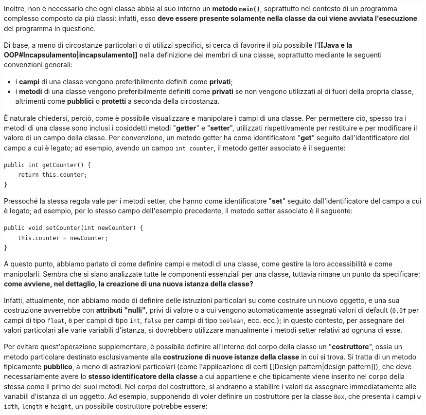 Inoltre, non è necessario che ogni classe abbia al suo interno un **metodo `main()`**, soprattutto nel contesto di un programma complesso composto da più classi: infatti, esso **deve essere presente solamente nella classe da cui viene avviata l'esecuzione** del programma in questione.

Di base, a meno di circostanze particolari o di utilizzi specifici, si cerca di favorire il più possibile l'**[[Java e la OOP#Incapsulamento|incapsulamento]]** nella definizione dei membri di una classe, soprattutto mediante le seguenti convenzioni generali:
- i **campi** di una classe vengono preferibilmente definiti come **privati**;
- i **metodi** di una classe vengono preferibilmente definiti come **privati** se non vengono utilizzati al di fuori della propria classe, altrimenti come **pubblici** o **protetti** a seconda della circostanza.

È naturale chiedersi, perciò, come è possibile visualizzare e manipolare i campi di una classe. Per permettere ciò, spesso tra i metodi di una classe sono inclusi i cosiddetti metodi "**getter**" e "**setter**", utilizzati rispettivamente per restituire e per modificare il valore di un campo della classe. Per convenzione, un metodo getter ha come identificatore "**get**" seguito dall'identificatore del campo a cui è legato; ad esempio, avendo un campo `int counter`, il metodo getter associato è il seguente:

```
public int getCounter() {
	return this.counter;
}
```

Pressoché la stessa regola vale per i metodi setter, che hanno come identificatore "**set**" seguito dall'identificatore del campo a cui è legato; ad esempio, per lo stesso campo dell'esempio precedente, il metodo setter associato è il seguente:

```
public void setCounter(int newCounter) {
	this.counter = newCounter;
}
```

A questo punto, abbiamo parlato di come definire campi e metodi di una classe, come gestire la loro accessibilità e come manipolarli. Sembra che si siano analizzate tutte le componenti essenziali per una classe, tuttavia rimane un punto da specificare: **come avviene, nel dettaglio, la creazione di una nuova istanza della classe?**

Infatti, attualmente, non abbiamo modo di definire delle istruzioni particolari su come costruire un nuovo oggetto, e una sua costruzione avverrebbe con **attributi "nulli"**, privi di valore o a cui vengono automaticamente assegnati valori di default (`0.0f` per campi di tipo `float`, `0` per campi di tipo `int`, `false` per campi di tipo `boolean`, ecc. ecc.); in questo contesto, per assegnare dei valori particolari alle varie variabili d'istanza, si dovrebbero utilizzare manualmente i metodi setter relativi ad ognuna di esse.

Per evitare quest'operazione supplementare, è possibile definire all'interno del corpo della classe un "**costruttore**", ossia un metodo particolare destinato esclusivamente alla **costruzione di nuove istanze della classe** in cui si trova. Si tratta di un metodo tipicamente **pubblico**, a meno di astrazioni particolari (come l'applicazione di certi [[Design pattern|design pattern]]), che deve necessariamente avere lo **stesso identificatore della classe** a cui appartiene e che tipicamente viene inserito nel corpo della stessa come il primo dei suoi metodi. Nel corpo del costruttore, si andranno a stabilire i valori da assegnare immediatamente alle variabili d'istanza di un oggetto. Ad esempio, supponendo di voler definire un costruttore per la classe `Box`, che presenta i campi `width`, `length` e `height`, un possibile costruttore potrebbe essere:
